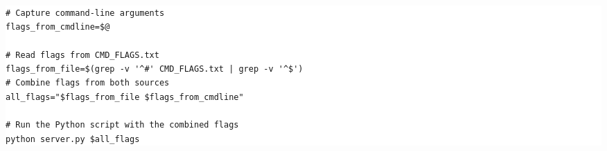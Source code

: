 ```
# Capture command-line arguments
flags_from_cmdline=$@

# Read flags from CMD_FLAGS.txt
flags_from_file=$(grep -v '^#' CMD_FLAGS.txt | grep -v '^$')
# Combine flags from both sources
all_flags="$flags_from_file $flags_from_cmdline"

# Run the Python script with the combined flags
python server.py $all_flags

```
